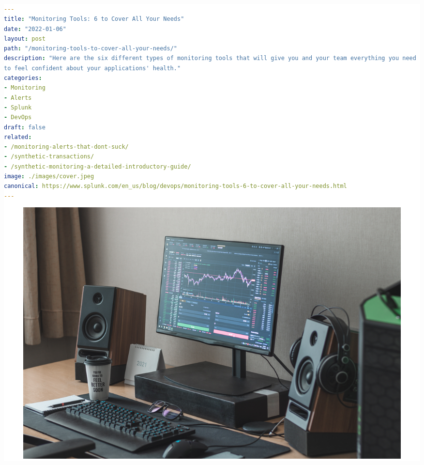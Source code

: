 ```yaml
---
title: "Monitoring Tools: 6 to Cover All Your Needs"
date: "2022-01-06"
layout: post
path: "/monitoring-tools-to-cover-all-your-needs/"
description: "Here are the six different types of monitoring tools that will give you and your team everything you need to feel confident about your applications' health."
categories:
- Monitoring
- Alerts
- Splunk
- DevOps
draft: false
related:
- /monitoring-alerts-that-dont-suck/
- /synthetic-transactions/
- /synthetic-monitoring-a-detailed-introductory-guide/
image: ./images/cover.jpeg
canonical: https://www.splunk.com/en_us/blog/devops/monitoring-tools-6-to-cover-all-your-needs.html
---
```


<figure class="figure figure--right">
    <img src="./images/cover.jpeg" alt="Alert" />
</figure>
